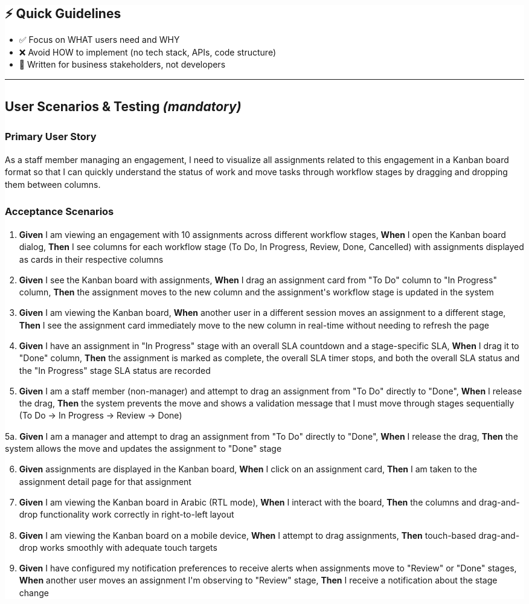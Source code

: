 
## ⚡ Quick Guidelines
- ✅ Focus on WHAT users need and WHY
- ❌ Avoid HOW to implement (no tech stack, APIs, code structure)
- 👥 Written for business stakeholders, not developers

---

## User Scenarios & Testing *(mandatory)*

### Primary User Story
As a staff member managing an engagement, I need to visualize all assignments related to this engagement in a Kanban board format so that I can quickly understand the status of work and move tasks through workflow stages by dragging and dropping them between columns.

### Acceptance Scenarios
1. **Given** I am viewing an engagement with 10 assignments across different workflow stages, **When** I open the Kanban board dialog, **Then** I see columns for each workflow stage (To Do, In Progress, Review, Done, Cancelled) with assignments displayed as cards in their respective columns

2. **Given** I see the Kanban board with assignments, **When** I drag an assignment card from "To Do" column to "In Progress" column, **Then** the assignment moves to the new column and the assignment's workflow stage is updated in the system

3. **Given** I am viewing the Kanban board, **When** another user in a different session moves an assignment to a different stage, **Then** I see the assignment card immediately move to the new column in real-time without needing to refresh the page

4. **Given** I have an assignment in "In Progress" stage with an overall SLA countdown and a stage-specific SLA, **When** I drag it to "Done" column, **Then** the assignment is marked as complete, the overall SLA timer stops, and both the overall SLA status and the "In Progress" stage SLA status are recorded

5. **Given** I am a staff member (non-manager) and attempt to drag an assignment from "To Do" directly to "Done", **When** I release the drag, **Then** the system prevents the move and shows a validation message that I must move through stages sequentially (To Do → In Progress → Review → Done)

5a. **Given** I am a manager and attempt to drag an assignment from "To Do" directly to "Done", **When** I release the drag, **Then** the system allows the move and updates the assignment to "Done" stage

6. **Given** assignments are displayed in the Kanban board, **When** I click on an assignment card, **Then** I am taken to the assignment detail page for that assignment

7. **Given** I am viewing the Kanban board in Arabic (RTL mode), **When** I interact with the board, **Then** the columns and drag-and-drop functionality work correctly in right-to-left layout

8. **Given** I am viewing the Kanban board on a mobile device, **When** I attempt to drag assignments, **Then** touch-based drag-and-drop works smoothly with adequate touch targets

9. **Given** I have configured my notification preferences to receive alerts when assignments move to "Review" or "Done" stages, **When** another user moves an assignment I'm observing to "Review" stage, **Then** I receive a notification about the stage change
